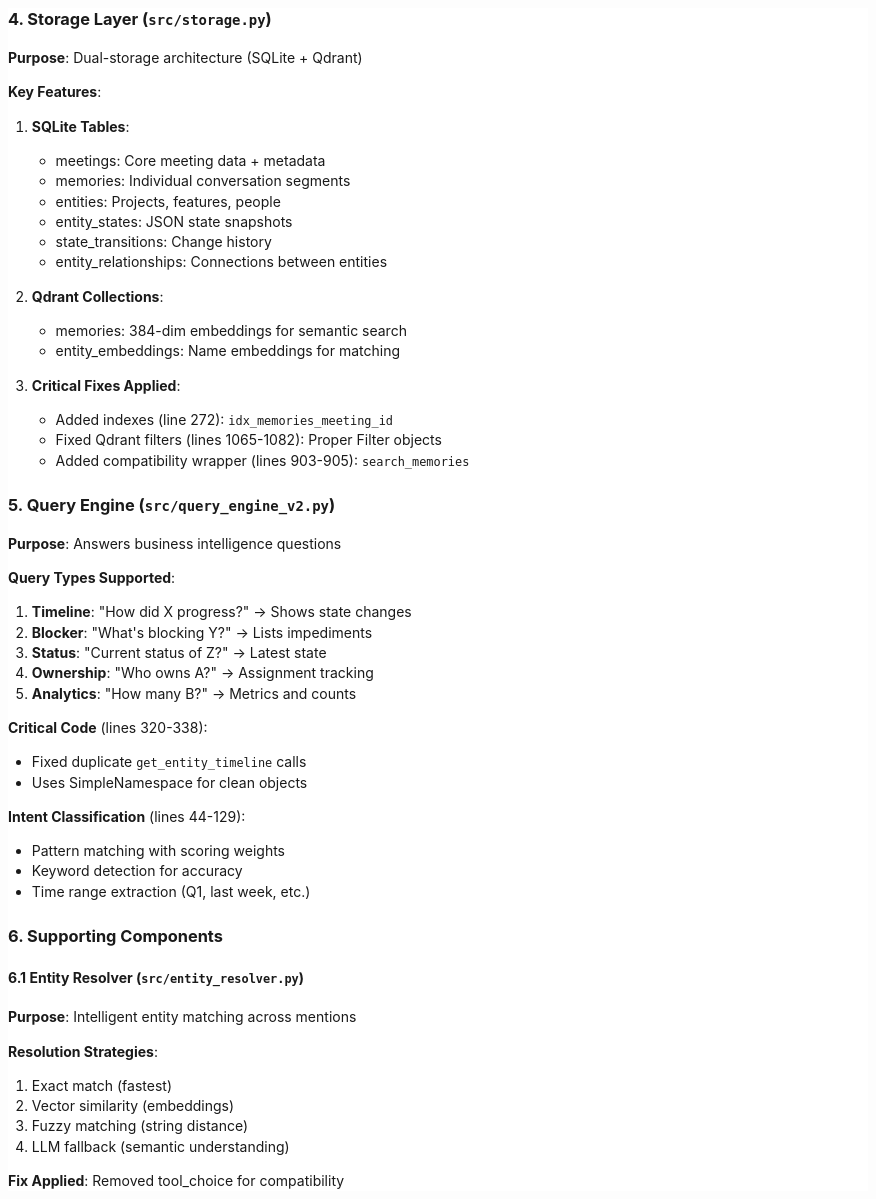 ### 4. Storage Layer (`src/storage.py`)

**Purpose**: Dual-storage architecture (SQLite + Qdrant)

**Key Features**:
1. **SQLite Tables**:
   - meetings: Core meeting data + metadata
   - memories: Individual conversation segments
   - entities: Projects, features, people
   - entity_states: JSON state snapshots
   - state_transitions: Change history
   - entity_relationships: Connections between entities

2. **Qdrant Collections**:
   - memories: 384-dim embeddings for semantic search
   - entity_embeddings: Name embeddings for matching

3. **Critical Fixes Applied**:
   - Added indexes (line 272): `idx_memories_meeting_id`
   - Fixed Qdrant filters (lines 1065-1082): Proper Filter objects
   - Added compatibility wrapper (lines 903-905): `search_memories`

### 5. Query Engine (`src/query_engine_v2.py`)

**Purpose**: Answers business intelligence questions

**Query Types Supported**:
1. **Timeline**: "How did X progress?" → Shows state changes
2. **Blocker**: "What's blocking Y?" → Lists impediments
3. **Status**: "Current status of Z?" → Latest state
4. **Ownership**: "Who owns A?" → Assignment tracking
5. **Analytics**: "How many B?" → Metrics and counts

**Critical Code** (lines 320-338):
- Fixed duplicate `get_entity_timeline` calls
- Uses SimpleNamespace for clean objects

**Intent Classification** (lines 44-129):
- Pattern matching with scoring weights
- Keyword detection for accuracy
- Time range extraction (Q1, last week, etc.)

### 6. Supporting Components

#### 6.1 Entity Resolver (`src/entity_resolver.py`)

**Purpose**: Intelligent entity matching across mentions

**Resolution Strategies**:
1. Exact match (fastest)
2. Vector similarity (embeddings)
3. Fuzzy matching (string distance)
4. LLM fallback (semantic understanding)

**Fix Applied**: Removed tool_choice for compatibility
